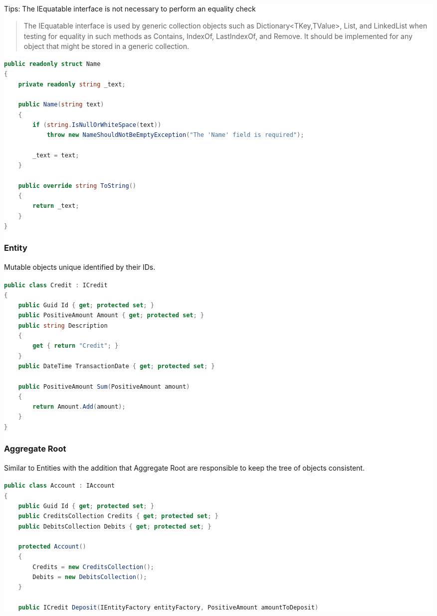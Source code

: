 Tips: The IEquatable interface is not necessary to perform an equality check
> The IEquatable interface is used by generic collection objects such as Dictionary<TKey,TValue>, List, and LinkedList when testing for equality in such methods as Contains, IndexOf, LastIndexOf, and Remove. It should be implemented for any object that might be stored in a generic collection.

```c#
public readonly struct Name
{
    private readonly string _text;

    public Name(string text)
    {
        if (string.IsNullOrWhiteSpace(text))
            throw new NameShouldNotBeEmptyException("The 'Name' field is required");

        _text = text;
    }

    public override string ToString()
    {
        return _text;
    }
}
```

### Entity

Mutable objects unique identified by their IDs.

```c#
public class Credit : ICredit
{
    public Guid Id { get; protected set; }
    public PositiveAmount Amount { get; protected set; }
    public string Description
    {
        get { return "Credit"; }
    }
    public DateTime TransactionDate { get; protected set; }

    public PositiveAmount Sum(PositiveAmount amount)
    {
        return Amount.Add(amount);
    }
}
```

### Aggregate Root

Similar to Entities with the addition that Aggregate Root are responsible to keep the tree of objects consistent.

```c#
public class Account : IAccount
{
    public Guid Id { get; protected set; }
    public CreditsCollection Credits { get; protected set; }
    public DebitsCollection Debits { get; protected set; }

    protected Account()
    {
        Credits = new CreditsCollection();
        Debits = new DebitsCollection();
    }

    public ICredit Deposit(IEntityFactory entityFactory, PositiveAmount amountToDeposit)
```